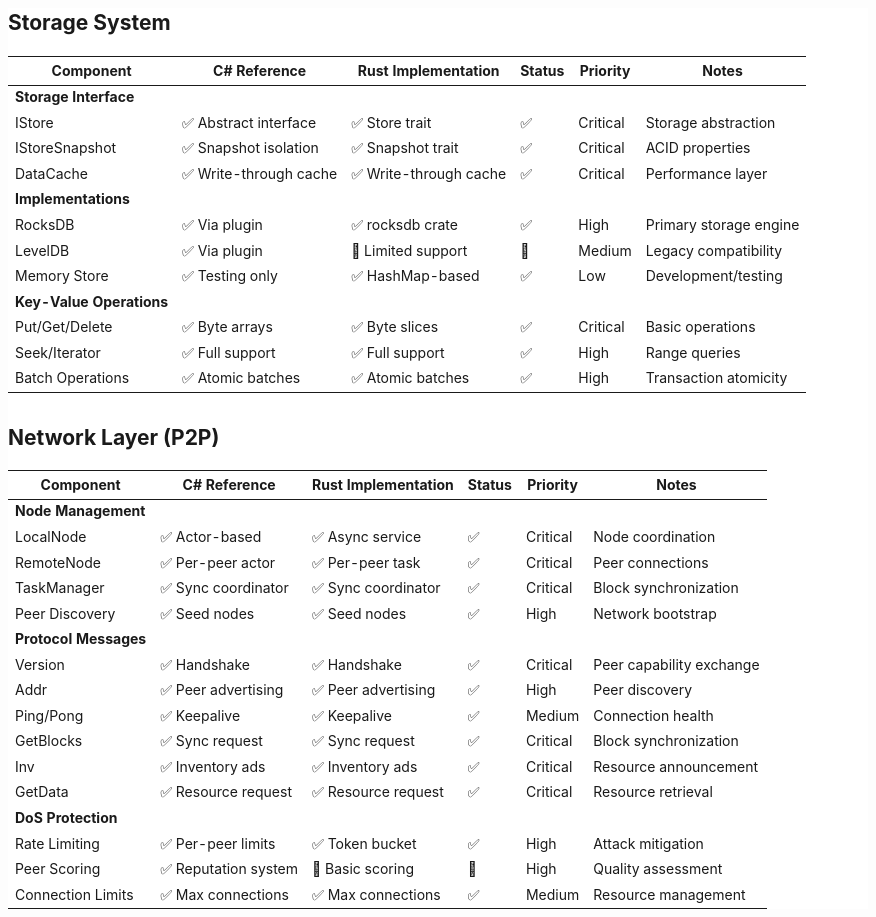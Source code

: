 ## Storage System

| Component | C# Reference | Rust Implementation | Status | Priority | Notes |
|-----------|-------------|-------------------|--------|----------|-------|
| **Storage Interface** |
| IStore | ✅ Abstract interface | ✅ Store trait | ✅ | Critical | Storage abstraction |
| IStoreSnapshot | ✅ Snapshot isolation | ✅ Snapshot trait | ✅ | Critical | ACID properties |
| DataCache | ✅ Write-through cache | ✅ Write-through cache | ✅ | Critical | Performance layer |
| **Implementations** |
| RocksDB | ✅ Via plugin | ✅ rocksdb crate | ✅ | High | Primary storage engine |
| LevelDB | ✅ Via plugin | 🚧 Limited support | 🚧 | Medium | Legacy compatibility |
| Memory Store | ✅ Testing only | ✅ HashMap-based | ✅ | Low | Development/testing |
| **Key-Value Operations** |
| Put/Get/Delete | ✅ Byte arrays | ✅ Byte slices | ✅ | Critical | Basic operations |
| Seek/Iterator | ✅ Full support | ✅ Full support | ✅ | High | Range queries |
| Batch Operations | ✅ Atomic batches | ✅ Atomic batches | ✅ | High | Transaction atomicity |

## Network Layer (P2P)

| Component | C# Reference | Rust Implementation | Status | Priority | Notes |
|-----------|-------------|-------------------|--------|----------|-------|
| **Node Management** |
| LocalNode | ✅ Actor-based | ✅ Async service | ✅ | Critical | Node coordination |
| RemoteNode | ✅ Per-peer actor | ✅ Per-peer task | ✅ | Critical | Peer connections |
| TaskManager | ✅ Sync coordinator | ✅ Sync coordinator | ✅ | Critical | Block synchronization |
| Peer Discovery | ✅ Seed nodes | ✅ Seed nodes | ✅ | High | Network bootstrap |
| **Protocol Messages** |
| Version | ✅ Handshake | ✅ Handshake | ✅ | Critical | Peer capability exchange |
| Addr | ✅ Peer advertising | ✅ Peer advertising | ✅ | High | Peer discovery |
| Ping/Pong | ✅ Keepalive | ✅ Keepalive | ✅ | Medium | Connection health |
| GetBlocks | ✅ Sync request | ✅ Sync request | ✅ | Critical | Block synchronization |
| Inv | ✅ Inventory ads | ✅ Inventory ads | ✅ | Critical | Resource announcement |
| GetData | ✅ Resource request | ✅ Resource request | ✅ | Critical | Resource retrieval |
| **DoS Protection** |
| Rate Limiting | ✅ Per-peer limits | ✅ Token bucket | ✅ | High | Attack mitigation |
| Peer Scoring | ✅ Reputation system | 🚧 Basic scoring | 🚧 | High | Quality assessment |
| Connection Limits | ✅ Max connections | ✅ Max connections | ✅ | Medium | Resource management |
